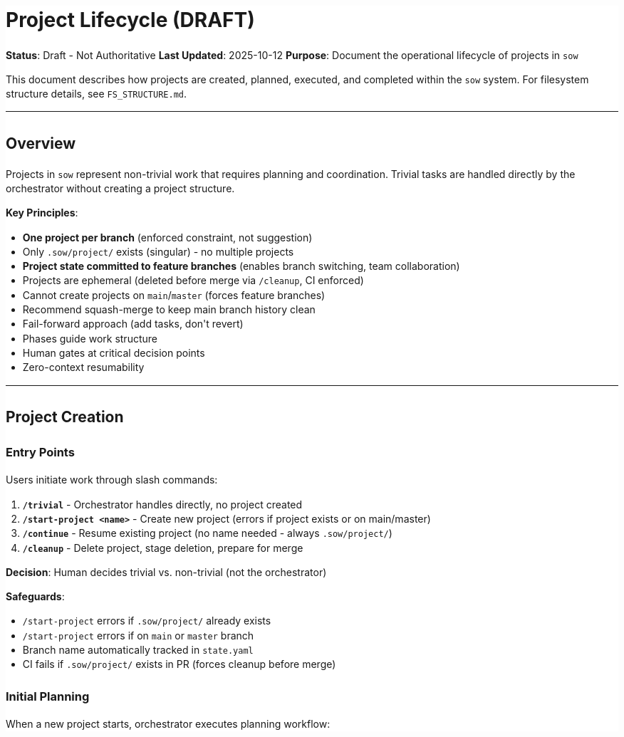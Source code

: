 # Project Lifecycle (DRAFT)

**Status**: Draft - Not Authoritative
**Last Updated**: 2025-10-12
**Purpose**: Document the operational lifecycle of projects in `sow`

This document describes how projects are created, planned, executed, and completed within the `sow` system. For filesystem structure details, see `FS_STRUCTURE.md`.

---

## Overview

Projects in `sow` represent non-trivial work that requires planning and coordination. Trivial tasks are handled directly by the orchestrator without creating a project structure.

**Key Principles**:
- **One project per branch** (enforced constraint, not suggestion)
- Only `.sow/project/` exists (singular) - no multiple projects
- **Project state committed to feature branches** (enables branch switching, team collaboration)
- Projects are ephemeral (deleted before merge via `/cleanup`, CI enforced)
- Cannot create projects on `main`/`master` (forces feature branches)
- Recommend squash-merge to keep main branch history clean
- Fail-forward approach (add tasks, don't revert)
- Phases guide work structure
- Human gates at critical decision points
- Zero-context resumability

---

## Project Creation

### Entry Points

Users initiate work through slash commands:

1. **`/trivial`** - Orchestrator handles directly, no project created
2. **`/start-project <name>`** - Create new project (errors if project exists or on main/master)
3. **`/continue`** - Resume existing project (no name needed - always `.sow/project/`)
4. **`/cleanup`** - Delete project, stage deletion, prepare for merge

**Decision**: Human decides trivial vs. non-trivial (not the orchestrator)

**Safeguards**:
- `/start-project` errors if `.sow/project/` already exists
- `/start-project` errors if on `main` or `master` branch
- Branch name automatically tracked in `state.yaml`
- CI fails if `.sow/project/` exists in PR (forces cleanup before merge)

### Initial Planning

When a new project starts, orchestrator executes planning workflow:
